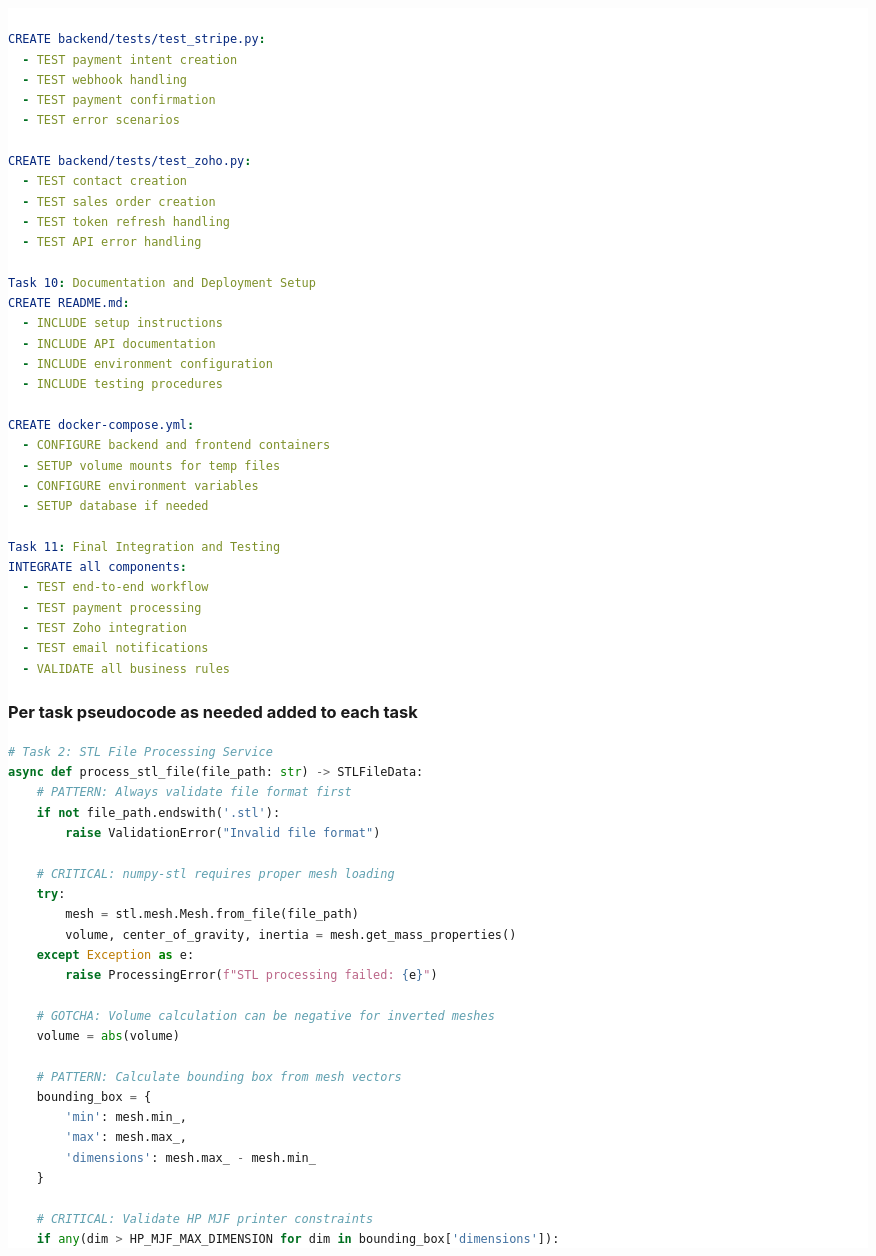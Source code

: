 ```yaml

CREATE backend/tests/test_stripe.py:
  - TEST payment intent creation
  - TEST webhook handling
  - TEST payment confirmation
  - TEST error scenarios

CREATE backend/tests/test_zoho.py:
  - TEST contact creation
  - TEST sales order creation
  - TEST token refresh handling
  - TEST API error handling

Task 10: Documentation and Deployment Setup
CREATE README.md:
  - INCLUDE setup instructions
  - INCLUDE API documentation
  - INCLUDE environment configuration
  - INCLUDE testing procedures

CREATE docker-compose.yml:
  - CONFIGURE backend and frontend containers
  - SETUP volume mounts for temp files
  - CONFIGURE environment variables
  - SETUP database if needed

Task 11: Final Integration and Testing
INTEGRATE all components:
  - TEST end-to-end workflow
  - TEST payment processing
  - TEST Zoho integration
  - TEST email notifications
  - VALIDATE all business rules
```

### Per task pseudocode as needed added to each task

```python
# Task 2: STL File Processing Service
async def process_stl_file(file_path: str) -> STLFileData:
    # PATTERN: Always validate file format first
    if not file_path.endswith('.stl'):
        raise ValidationError("Invalid file format")
    
    # CRITICAL: numpy-stl requires proper mesh loading
    try:
        mesh = stl.mesh.Mesh.from_file(file_path)
        volume, center_of_gravity, inertia = mesh.get_mass_properties()
    except Exception as e:
        raise ProcessingError(f"STL processing failed: {e}")
    
    # GOTCHA: Volume calculation can be negative for inverted meshes
    volume = abs(volume)
    
    # PATTERN: Calculate bounding box from mesh vectors
    bounding_box = {
        'min': mesh.min_,
        'max': mesh.max_,
        'dimensions': mesh.max_ - mesh.min_
    }
    
    # CRITICAL: Validate HP MJF printer constraints
    if any(dim > HP_MJF_MAX_DIMENSION for dim in bounding_box['dimensions']):
```